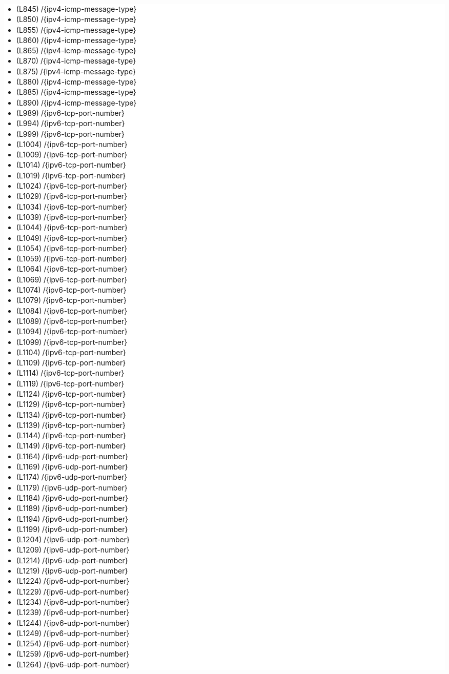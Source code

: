 - (L845)	/{ipv4-icmp-message-type}
- (L850)	/{ipv4-icmp-message-type}
- (L855)	/{ipv4-icmp-message-type}
- (L860)	/{ipv4-icmp-message-type}
- (L865)	/{ipv4-icmp-message-type}
- (L870)	/{ipv4-icmp-message-type}
- (L875)	/{ipv4-icmp-message-type}
- (L880)	/{ipv4-icmp-message-type}
- (L885)	/{ipv4-icmp-message-type}
- (L890)	/{ipv4-icmp-message-type}
- (L989)	/{ipv6-tcp-port-number}
- (L994)	/{ipv6-tcp-port-number}
- (L999)	/{ipv6-tcp-port-number}
- (L1004)	/{ipv6-tcp-port-number}
- (L1009)	/{ipv6-tcp-port-number}
- (L1014)	/{ipv6-tcp-port-number}
- (L1019)	/{ipv6-tcp-port-number}
- (L1024)	/{ipv6-tcp-port-number}
- (L1029)	/{ipv6-tcp-port-number}
- (L1034)	/{ipv6-tcp-port-number}
- (L1039)	/{ipv6-tcp-port-number}
- (L1044)	/{ipv6-tcp-port-number}
- (L1049)	/{ipv6-tcp-port-number}
- (L1054)	/{ipv6-tcp-port-number}
- (L1059)	/{ipv6-tcp-port-number}
- (L1064)	/{ipv6-tcp-port-number}
- (L1069)	/{ipv6-tcp-port-number}
- (L1074)	/{ipv6-tcp-port-number}
- (L1079)	/{ipv6-tcp-port-number}
- (L1084)	/{ipv6-tcp-port-number}
- (L1089)	/{ipv6-tcp-port-number}
- (L1094)	/{ipv6-tcp-port-number}
- (L1099)	/{ipv6-tcp-port-number}
- (L1104)	/{ipv6-tcp-port-number}
- (L1109)	/{ipv6-tcp-port-number}
- (L1114)	/{ipv6-tcp-port-number}
- (L1119)	/{ipv6-tcp-port-number}
- (L1124)	/{ipv6-tcp-port-number}
- (L1129)	/{ipv6-tcp-port-number}
- (L1134)	/{ipv6-tcp-port-number}
- (L1139)	/{ipv6-tcp-port-number}
- (L1144)	/{ipv6-tcp-port-number}
- (L1149)	/{ipv6-tcp-port-number}
- (L1164)	/{ipv6-udp-port-number}
- (L1169)	/{ipv6-udp-port-number}
- (L1174)	/{ipv6-udp-port-number}
- (L1179)	/{ipv6-udp-port-number}
- (L1184)	/{ipv6-udp-port-number}
- (L1189)	/{ipv6-udp-port-number}
- (L1194)	/{ipv6-udp-port-number}
- (L1199)	/{ipv6-udp-port-number}
- (L1204)	/{ipv6-udp-port-number}
- (L1209)	/{ipv6-udp-port-number}
- (L1214)	/{ipv6-udp-port-number}
- (L1219)	/{ipv6-udp-port-number}
- (L1224)	/{ipv6-udp-port-number}
- (L1229)	/{ipv6-udp-port-number}
- (L1234)	/{ipv6-udp-port-number}
- (L1239)	/{ipv6-udp-port-number}
- (L1244)	/{ipv6-udp-port-number}
- (L1249)	/{ipv6-udp-port-number}
- (L1254)	/{ipv6-udp-port-number}
- (L1259)	/{ipv6-udp-port-number}
- (L1264)	/{ipv6-udp-port-number}